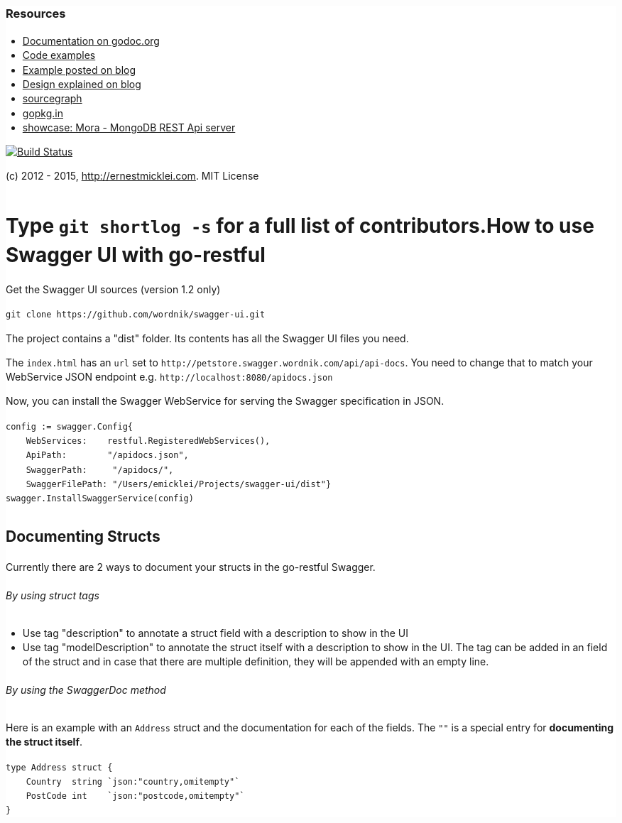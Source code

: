 ### Resources

- [Documentation on godoc.org](http://godoc.org/github.com/emicklei/go-restful)
- [Code examples](https://github.com/emicklei/go-restful/tree/master/examples)
- [Example posted on blog](http://ernestmicklei.com/2012/11/24/go-restful-first-working-example/)
- [Design explained on blog](http://ernestmicklei.com/2012/11/11/go-restful-api-design/)
- [sourcegraph](https://sourcegraph.com/github.com/emicklei/go-restful)
- [gopkg.in](https://gopkg.in/emicklei/go-restful.v1)
- [showcase: Mora - MongoDB REST Api server](https://github.com/emicklei/mora)

[![Build Status](https://drone.io/github.com/emicklei/go-restful/status.png)](https://drone.io/github.com/emicklei/go-restful/latest)

(c) 2012 - 2015, http://ernestmicklei.com. MIT License

Type ```git shortlog -s``` for a full list of contributors.How to use Swagger UI with go-restful
=

Get the Swagger UI sources (version 1.2 only)

	git clone https://github.com/wordnik/swagger-ui.git
	
The project contains a "dist" folder.
Its contents has all the Swagger UI files you need.

The `index.html` has an `url` set to `http://petstore.swagger.wordnik.com/api/api-docs`.
You need to change that to match your WebService JSON endpoint  e.g. `http://localhost:8080/apidocs.json`

Now, you can install the Swagger WebService for serving the Swagger specification in JSON.

	config := swagger.Config{
		WebServices:    restful.RegisteredWebServices(),
		ApiPath:        "/apidocs.json",
		SwaggerPath:     "/apidocs/",
		SwaggerFilePath: "/Users/emicklei/Projects/swagger-ui/dist"}
	swagger.InstallSwaggerService(config)		
	
	
Documenting Structs
--

Currently there are 2 ways to document your structs in the go-restful Swagger.

###### By using struct tags
- Use tag "description" to annotate a struct field with a description to show in the UI
- Use tag "modelDescription" to annotate the struct itself with a description to show in the UI. The tag can be added in an field of the struct and in case that there are multiple definition, they will be appended with an empty line.

###### By using the SwaggerDoc method
Here is an example with an `Address` struct and the documentation for each of the fields. The `""` is a special entry for **documenting the struct itself**.

	type Address struct {
		Country  string `json:"country,omitempty"`
		PostCode int    `json:"postcode,omitempty"`
	}
